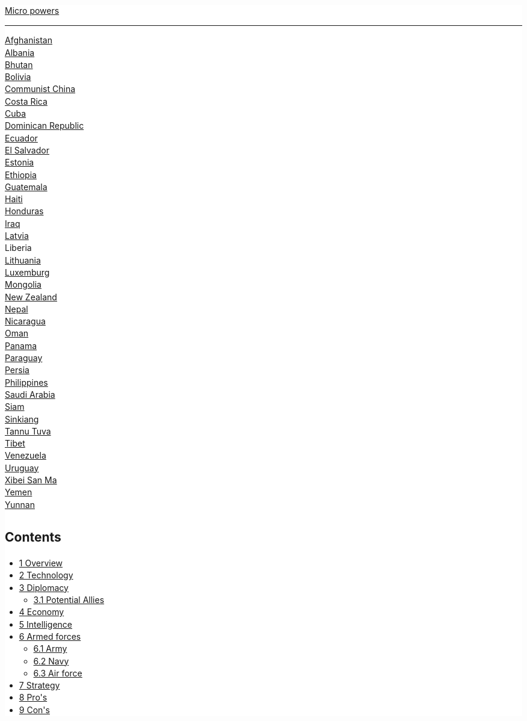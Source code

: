 [Micro powers](/Micro_power "Micro power")

------------------------------------------------------------------------

[Afghanistan](/Afghanistan "Afghanistan")  
[Albania](/Albania "Albania")  
[Bhutan](/Bhutan "Bhutan")  
[Bolivia](/index.php?title=Bolivia&action=edit&redlink=1 "Bolivia (page does not exist)")  
[Communist China](/Communist_China "Communist China")  
[Costa
Rica](/index.php?title=Costa_Rica&action=edit&redlink=1 "Costa Rica (page does not exist)")  
[Cuba](/Cuba "Cuba")  
[Dominican Republic](/Dominican_Republic "Dominican Republic")  
[Ecuador](/index.php?title=Ecuador&action=edit&redlink=1 "Ecuador (page does not exist)")  
[El
Salvador](/index.php?title=El_Salvador&action=edit&redlink=1 "El Salvador (page does not exist)")  
[Estonia](/Estonia "Estonia")  
[Ethiopia](/Ethiopia "Ethiopia")  
[Guatemala](/Guatemala "Guatemala")  
[Haiti](/index.php?title=Haiti&action=edit&redlink=1 "Haiti (page does not exist)")  
[Honduras](/index.php?title=Honduras&action=edit&redlink=1 "Honduras (page does not exist)")  
[Iraq](/Iraq "Iraq")  
[Latvia](/Latvia "Latvia")  
Liberia  
[Lithuania](/Lithuania "Lithuania")  
[Luxemburg](/Luxemburg "Luxemburg")  
[Mongolia](/Mongolia "Mongolia")  
[New Zealand](/New_Zealand "New Zealand")  
[Nepal](/index.php?title=Nepal&action=edit&redlink=1 "Nepal (page does not exist)")  
[Nicaragua](/index.php?title=Nicaragua&action=edit&redlink=1 "Nicaragua (page does not exist)")  
[Oman](/index.php?title=Oman&action=edit&redlink=1 "Oman (page does not exist)")  
[Panama](/index.php?title=Panama&action=edit&redlink=1 "Panama (page does not exist)")  
[Paraguay](/index.php?title=Paraguay&action=edit&redlink=1 "Paraguay (page does not exist)")  
[Persia](/Persia "Persia")  
[Philippines](/index.php?title=Philippines&action=edit&redlink=1 "Philippines (page does not exist)")  
[Saudi
Arabia](/index.php?title=Saudi_Arabia&action=edit&redlink=1 "Saudi Arabia (page does not exist)")  
[Siam](/Siam "Siam")  
[Sinkiang](/index.php?title=Sinkiang&action=edit&redlink=1 "Sinkiang (page does not exist)")  
[Tannu Tuva](/Tannu_Tuva "Tannu Tuva")  
[Tibet](/index.php?title=Tibet&action=edit&redlink=1 "Tibet (page does not exist)")  
[Venezuela](/index.php?title=Venezuela&action=edit&redlink=1 "Venezuela (page does not exist)")  
[Uruguay](/index.php?title=Uruguay&action=edit&redlink=1 "Uruguay (page does not exist)")  
[Xibei San Ma](/Xibei_San_Ma "Xibei San Ma")  
[Yemen](/index.php?title=Yemen&action=edit&redlink=1 "Yemen (page does not exist)")  
[Yunnan](/Yunnan "Yunnan")

## Contents

-   [ 1 Overview ](#Overview)
-   [ 2 Technology ](#Technology)
-   [ 3 Diplomacy ](#Diplomacy)
    -   [ 3.1 Potential Allies ](#Potential_Allies)
-   [ 4 Economy ](#Economy)
-   [ 5 Intelligence ](#Intelligence)
-   [ 6 Armed forces ](#Armed_forces)
    -   [ 6.1 Army ](#Army)
    -   [ 6.2 Navy ](#Navy)
    -   [ 6.3 Air force ](#Air_force)
-   [ 7 Strategy ](#Strategy)
-   [ 8 Pro's ](#Pro.27s)
-   [ 9 Con's ](#Con.27s)

